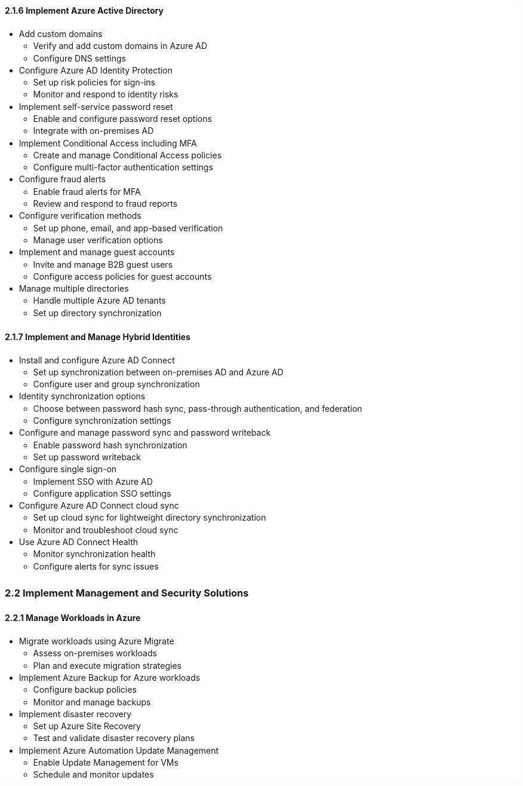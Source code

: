 #### 2.1.6 Implement Azure Active Directory
- Add custom domains
  - Verify and add custom domains in Azure AD
  - Configure DNS settings
- Configure Azure AD Identity Protection
  - Set up risk policies for sign-ins
  - Monitor and respond to identity risks
- Implement self-service password reset
  - Enable and configure password reset options
  - Integrate with on-premises AD
- Implement Conditional Access including MFA
  - Create and manage Conditional Access policies
  - Configure multi-factor authentication settings
- Configure fraud alerts
  - Enable fraud alerts for MFA
  - Review and respond to fraud reports
- Configure verification methods
  - Set up phone, email, and app-based verification
  - Manage user verification options
- Implement and manage guest accounts
  - Invite and manage B2B guest users
  - Configure access policies for guest accounts
- Manage multiple directories
  - Handle multiple Azure AD tenants
  - Set up directory synchronization

#### 2.1.7 Implement and Manage Hybrid Identities
- Install and configure Azure AD Connect
  - Set up synchronization between on-premises AD and Azure AD
  - Configure user and group synchronization
- Identity synchronization options
  - Choose between password hash sync, pass-through authentication, and federation
  - Configure synchronization settings
- Configure and manage password sync and password writeback
  - Enable password hash synchronization
  - Set up password writeback
- Configure single sign-on
  - Implement SSO with Azure AD
  - Configure application SSO settings
- Configure Azure AD Connect cloud sync
  - Set up cloud sync for lightweight directory synchronization
  - Monitor and troubleshoot cloud sync
- Use Azure AD Connect Health
  - Monitor synchronization health
  - Configure alerts for sync issues

### 2.2 Implement Management and Security Solutions
#### 2.2.1 Manage Workloads in Azure
- Migrate workloads using Azure Migrate
  - Assess on-premises workloads
  - Plan and execute migration strategies
- Implement Azure Backup for Azure workloads
  - Configure backup policies
  - Monitor and manage backups
- Implement disaster recovery
  - Set up Azure Site Recovery
  - Test and validate disaster recovery plans
- Implement Azure Automation Update Management
  - Enable Update Management for VMs
  - Schedule and monitor updates
